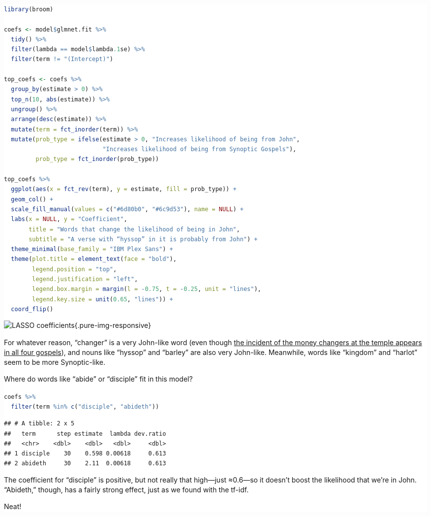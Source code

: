 ``` r
library(broom)

coefs <- model$glmnet.fit %>%
  tidy() %>%
  filter(lambda == model$lambda.1se) %>% 
  filter(term != "(Intercept)")

top_coefs <- coefs %>% 
  group_by(estimate > 0) %>%
  top_n(10, abs(estimate)) %>%
  ungroup() %>% 
  arrange(desc(estimate)) %>% 
  mutate(term = fct_inorder(term)) %>% 
  mutate(prob_type = ifelse(estimate > 0, "Increases likelihood of being from John", 
                            "Increases likelihood of being from Synoptic Gospels"),
         prob_type = fct_inorder(prob_type))

top_coefs %>%
  ggplot(aes(x = fct_rev(term), y = estimate, fill = prob_type)) +
  geom_col() +
  scale_fill_manual(values = c("#6d80b0", "#6c9d53"), name = NULL) +
  labs(x = NULL, y = "Coefficient",
       title = "Words that change the likelihood of being in John",
       subtitle = "A verse with “hyssop” in it is probably from John") +
  theme_minimal(base_family = "IBM Plex Sans") +
  theme(plot.title = element_text(face = "bold"),
        legend.position = "top",
        legend.justification = "left",
        legend.box.margin = margin(l = -0.75, t = -0.25, unit = "lines"),
        legend.key.size = unit(0.65, "lines")) +
  coord_flip()
```

![LASSO coefficients](/files/images/tidytext-pos-john/lasso-coefs.png){.pure-img-responsive}

For whatever reason, “changer” is a very John-like word (even though [the incident of the money changers at the temple appears in all four gospels](https://en.wikipedia.org/wiki/Cleansing_of_the_Temple)), and nouns like “hyssop” and “barley” are also very John-like. Meanwhile, words like “kingdom” and “harlot” seem to be more Synoptic-like.

Where do words like “abide” or “disciple” fit in this model?

``` r
coefs %>% 
  filter(term %in% c("disciple", "abideth"))
```

```
## # A tibble: 2 x 5
##   term      step estimate  lambda dev.ratio
##   <chr>    <dbl>    <dbl>   <dbl>     <dbl>
## 1 disciple    30    0.598 0.00618     0.613
## 2 abideth     30    2.11  0.00618     0.613
```

The coefficient for “disciple” is positive, but not really that high—just ≈0.6—so it doesn’t boost the likelihood that we’re in John. “Abideth,” though, has a fairly strong effect, just as we found with the tf-idf.

Neat!
